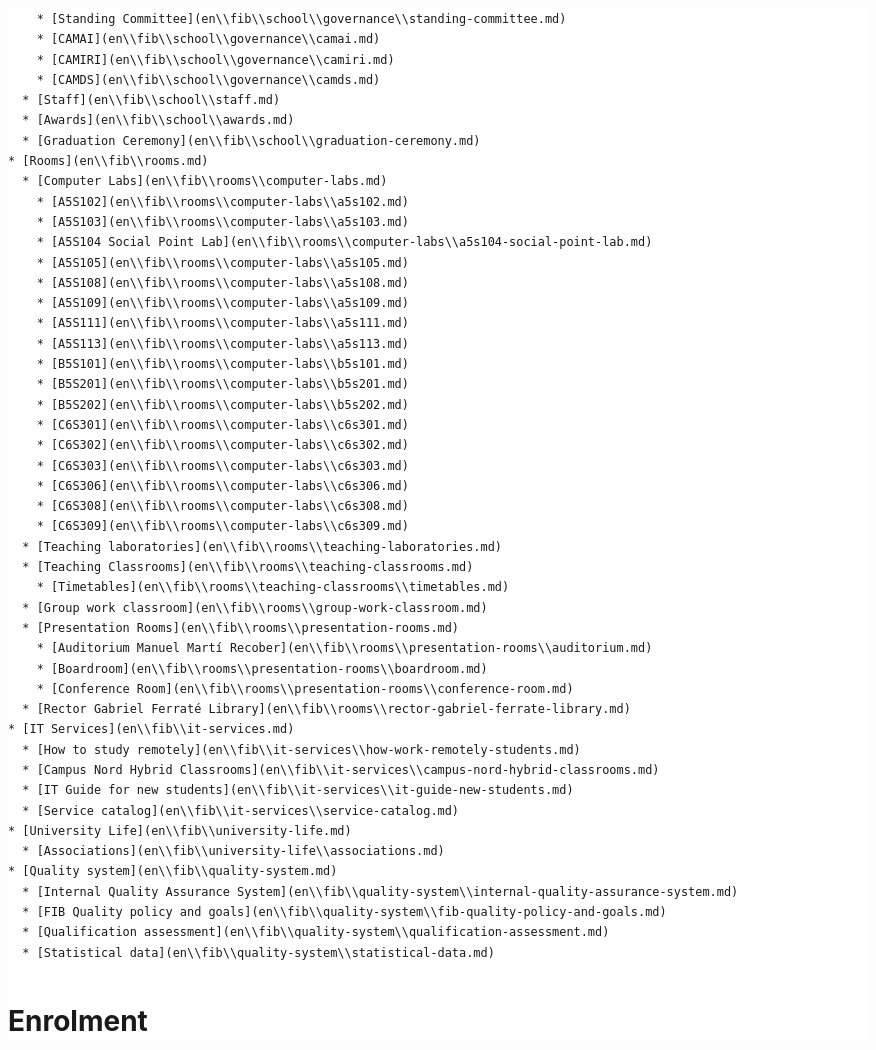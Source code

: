         * [Standing Committee](en\\fib\\school\\governance\\standing-committee.md)
        * [CAMAI](en\\fib\\school\\governance\\camai.md)
        * [CAMIRI](en\\fib\\school\\governance\\camiri.md)
        * [CAMDS](en\\fib\\school\\governance\\camds.md)
      * [Staff](en\\fib\\school\\staff.md)
      * [Awards](en\\fib\\school\\awards.md)
      * [Graduation Ceremony](en\\fib\\school\\graduation-ceremony.md)
    * [Rooms](en\\fib\\rooms.md)
      * [Computer Labs](en\\fib\\rooms\\computer-labs.md)
        * [A5S102](en\\fib\\rooms\\computer-labs\\a5s102.md)
        * [A5S103](en\\fib\\rooms\\computer-labs\\a5s103.md)
        * [A5S104 Social Point Lab](en\\fib\\rooms\\computer-labs\\a5s104-social-point-lab.md)
        * [A5S105](en\\fib\\rooms\\computer-labs\\a5s105.md)
        * [A5S108](en\\fib\\rooms\\computer-labs\\a5s108.md)
        * [A5S109](en\\fib\\rooms\\computer-labs\\a5s109.md)
        * [A5S111](en\\fib\\rooms\\computer-labs\\a5s111.md)
        * [A5S113](en\\fib\\rooms\\computer-labs\\a5s113.md)
        * [B5S101](en\\fib\\rooms\\computer-labs\\b5s101.md)
        * [B5S201](en\\fib\\rooms\\computer-labs\\b5s201.md)
        * [B5S202](en\\fib\\rooms\\computer-labs\\b5s202.md)
        * [C6S301](en\\fib\\rooms\\computer-labs\\c6s301.md)
        * [C6S302](en\\fib\\rooms\\computer-labs\\c6s302.md)
        * [C6S303](en\\fib\\rooms\\computer-labs\\c6s303.md)
        * [C6S306](en\\fib\\rooms\\computer-labs\\c6s306.md)
        * [C6S308](en\\fib\\rooms\\computer-labs\\c6s308.md)
        * [C6S309](en\\fib\\rooms\\computer-labs\\c6s309.md)
      * [Teaching laboratories](en\\fib\\rooms\\teaching-laboratories.md)
      * [Teaching Classrooms](en\\fib\\rooms\\teaching-classrooms.md)
        * [Timetables](en\\fib\\rooms\\teaching-classrooms\\timetables.md)
      * [Group work classroom](en\\fib\\rooms\\group-work-classroom.md)
      * [Presentation Rooms](en\\fib\\rooms\\presentation-rooms.md)
        * [Auditorium Manuel Martí Recober](en\\fib\\rooms\\presentation-rooms\\auditorium.md)
        * [Boardroom](en\\fib\\rooms\\presentation-rooms\\boardroom.md)
        * [Conference Room](en\\fib\\rooms\\presentation-rooms\\conference-room.md)
      * [Rector Gabriel Ferraté Library](en\\fib\\rooms\\rector-gabriel-ferrate-library.md)
    * [IT Services](en\\fib\\it-services.md)
      * [How to study remotely](en\\fib\\it-services\\how-work-remotely-students.md)
      * [Campus Nord Hybrid Classrooms](en\\fib\\it-services\\campus-nord-hybrid-classrooms.md)
      * [IT Guide for new students](en\\fib\\it-services\\it-guide-new-students.md)
      * [Service catalog](en\\fib\\it-services\\service-catalog.md)
    * [University Life](en\\fib\\university-life.md)
      * [Associations](en\\fib\\university-life\\associations.md)
    * [Quality system](en\\fib\\quality-system.md)
      * [Internal Quality Assurance System](en\\fib\\quality-system\\internal-quality-assurance-system.md)
      * [FIB Quality policy and goals](en\\fib\\quality-system\\fib-quality-policy-and-goals.md)
      * [Qualification assessment](en\\fib\\quality-system\\qualification-assessment.md)
      * [Statistical data](en\\fib\\quality-system\\statistical-data.md)

# Enrolment
